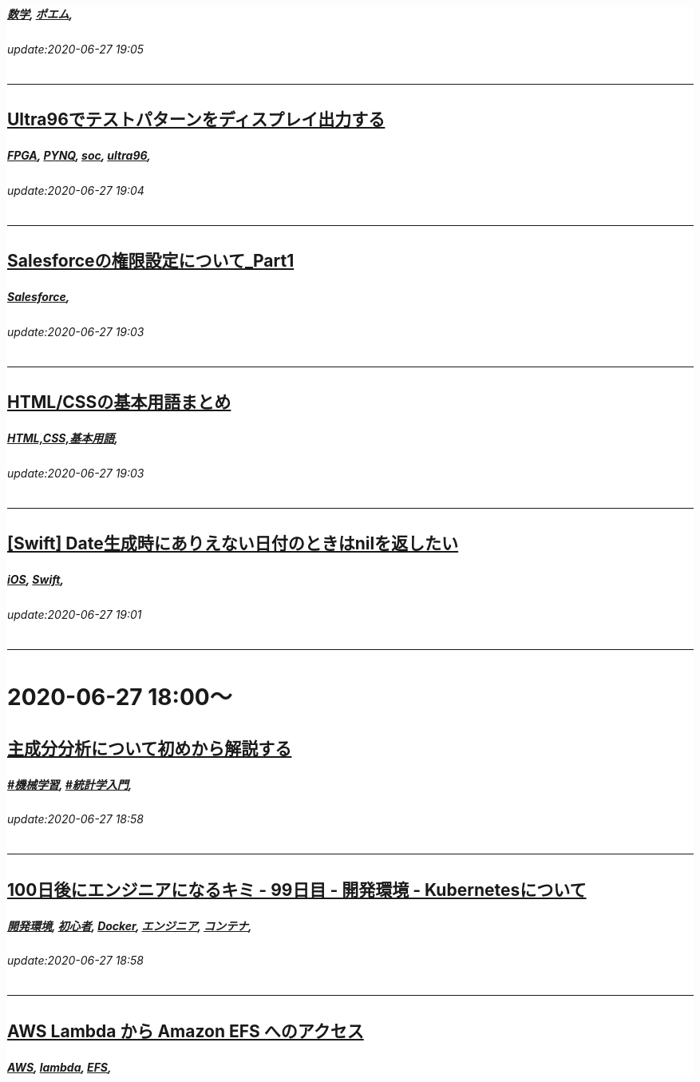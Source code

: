 ##### [数学](https://qiita.com/tags/数学), [ポエム](https://qiita.com/tags/ポエム), 
###### update:2020-06-27 19:05
---
## [Ultra96でテストパターンをディスプレイ出力する](https://qiita.com/sima0513/items/256df16a29eecb1ec295)
##### [FPGA](https://qiita.com/tags/FPGA), [PYNQ](https://qiita.com/tags/PYNQ), [soc](https://qiita.com/tags/soc), [ultra96](https://qiita.com/tags/ultra96), 
###### update:2020-06-27 19:04
---
## [Salesforceの権限設定について_Part1](https://qiita.com/soneonhee/items/b71cc2fe99473a2a63c6)
##### [Salesforce](https://qiita.com/tags/Salesforce), 
###### update:2020-06-27 19:03
---
## [HTML/CSSの基本用語まとめ](https://qiita.com/ksyantaro/items/eb710a9d4c9cb213f259)
##### [HTML,CSS,基本用語](https://qiita.com/tags/HTML,CSS,基本用語), 
###### update:2020-06-27 19:03
---
## [[Swift] Date生成時にありえない日付のときはnilを返したい](https://qiita.com/mishimay/items/b1ba8ac38b2dc4cc802f)
##### [iOS](https://qiita.com/tags/iOS), [Swift](https://qiita.com/tags/Swift), 
###### update:2020-06-27 19:01
---




# 2020-06-27 18:00～
## [主成分分析について初めから解説する](https://qiita.com/carta5/items/37911c539cb642359c24)
##### [#機械学習](https://qiita.com/tags/#機械学習), [#統計学入門](https://qiita.com/tags/#統計学入門), 
###### update:2020-06-27 18:58
---
## [100日後にエンジニアになるキミ - 99日目 - 開発環境 - Kubernetesについて](https://qiita.com/otupy/items/3bf666b9111168c8425b)
##### [開発環境](https://qiita.com/tags/開発環境), [初心者](https://qiita.com/tags/初心者), [Docker](https://qiita.com/tags/Docker), [エンジニア](https://qiita.com/tags/エンジニア), [コンテナ](https://qiita.com/tags/コンテナ), 
###### update:2020-06-27 18:58
---
## [AWS Lambda から Amazon EFS へのアクセス](https://qiita.com/leomaro7/items/cfebe8a566b4aa8ee8e3)
##### [AWS](https://qiita.com/tags/AWS), [lambda](https://qiita.com/tags/lambda), [EFS](https://qiita.com/tags/EFS), 